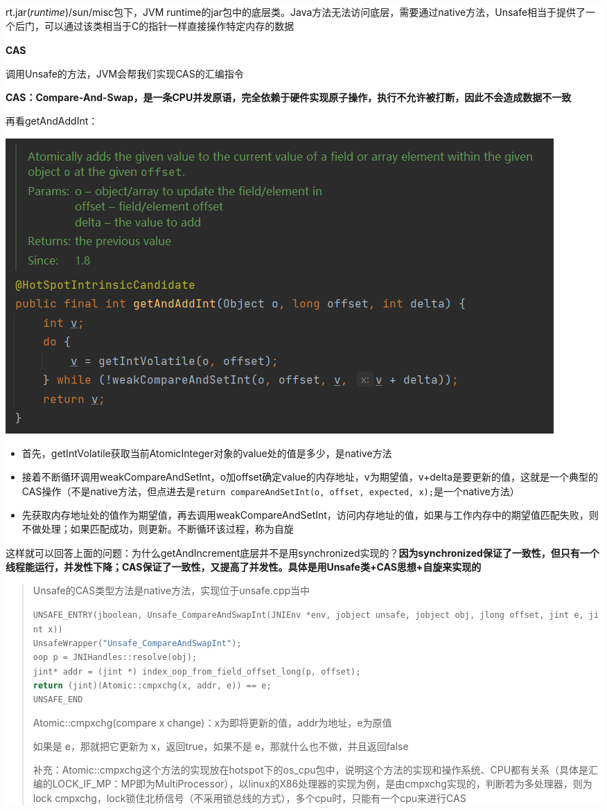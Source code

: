 rt.jar(*runtime*)/sun/misc包下，JVM runtime的jar包中的底层类。Java方法无法访问底层，需要通过native方法，Unsafe相当于提供了一个后门，可以通过该类相当于C的指针一样直接操作特定内存的数据

**CAS**

调用Unsafe的方法，JVM会帮我们实现CAS的汇编指令

**CAS：Compare-And-Swap，是一条CPU并发原语，完全依赖于硬件实现原子操作，执行不允许被打断，因此不会造成数据不一致**

再看getAndAddInt：

![image-20210630171228313](imgs\5.png)

- 首先，getIntVolatile获取当前AtomicInteger对象的value处的值是多少，是native方法

- 接着不断循环调用weakCompareAndSetInt，o加offset确定value的内存地址，v为期望值，v+delta是要更新的值，这就是一个典型的CAS操作（不是native方法，但点进去是`return compareAndSetInt(o, offset, expected, x);`是一个native方法）

- 先获取内存地址处的值作为期望值，再去调用weakCompareAndSetInt，访问内存地址的值，如果与工作内存中的期望值匹配失败，则不做处理；如果匹配成功，则更新。不断循环该过程，称为自旋

这样就可以回答上面的问题：为什么getAndIncrement底层并不是用synchronized实现的？**因为synchronized保证了一致性，但只有一个线程能运行，并发性下降；CAS保证了一致性，又提高了并发性。具体是用Unsafe类+CAS思想+自旋来实现的**

> Unsafe的CAS类型方法是native方法，实现位于unsafe.cpp当中
>
> ```cpp
> UNSAFE_ENTRY(jboolean, Unsafe_CompareAndSwapInt(JNIEnv *env, jobject unsafe, jobject obj, jlong offset, jint e, jint x))
> UnsafeWrapper("Unsafe_CompareAndSwapInt");
> oop p = JNIHandles::resolve(obj);
> jint* addr = (jint *) index_oop_from_field_offset_long(p, offset);
> return (jint)(Atomic::cmpxchg(x, addr, e)) == e;
> UNSAFE_END
> ```
>
> Atomic::cmpxchg(compare x change)：x为即将更新的值，addr为地址，e为原值
>
> 如果是 e，那就把它更新为 x，返回true，如果不是 e，那就什么也不做，并且返回false
>
> 补充：Atomic::cmpxchg这个方法的实现放在hotspot下的os_cpu包中，说明这个方法的实现和操作系统、CPU都有关系（具体是汇编的LOCK_IF_MP：MP即为MultiProcessor），以linux的X86处理器的实现为例，是由cmpxchg实现的，判断若为多处理器，则为lock  cmpxchg，lock锁住北桥信号（不采用锁总线的方式），多个cpu时，只能有一个cpu来进行CAS
>